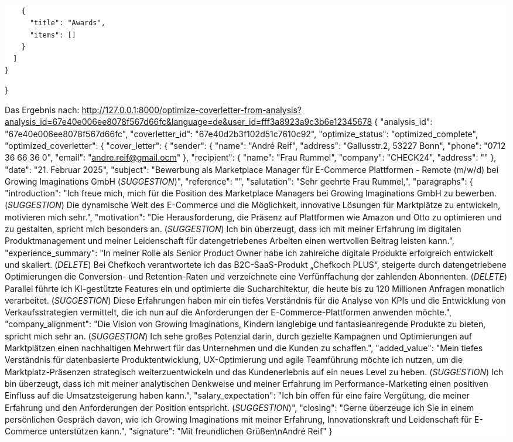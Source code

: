         {
          "title": "Awards",
          "items": []
        }
      ]
    }
  }


Das Ergebnis nach: http://127.0.0.1:8000/optimize-coverletter-from-analysis?analysis_id=67e40e006ee8078f567d66fc&language=de&user_id=fff3a8923a9c3b6e12345678
{
    "analysis_id": "67e40e006ee8078f567d66fc",
    "coverletter_id": "67e40d2b3f102d51c7610c92",
    "optimize_status": "optimized_complete",
    "optimized_coverletter": {
      "cover_letter": {
        "sender": {
          "name": "André Reif",
          "address": "Gallusstr.2, 53227 Bonn",
          "phone": "0712 36 66 36 0",
          "email": "andre.reif@gmail.ocm"
        },
        "recipient": {
          "name": "Frau Rummel",
          "company": "CHECK24",
          "address": ""
        },
        "date": "21. Februar 2025",
        "subject": "Bewerbung als Marketplace Manager für E-Commerce Plattformen - Remote (m/w/d) bei Growing Imaginations GmbH (*SUGGESTION*)",
        "reference": "",
        "salutation": "Sehr geehrte Frau Rummel,",
        "paragraphs": {
          "introduction": "Ich freue mich, mich für die Position des Marketplace Managers bei Growing Imaginations GmbH zu bewerben. (*SUGGESTION*) Die dynamische Welt des E-Commerce und die Möglichkeit, innovative Lösungen für Marktplätze zu entwickeln, motivieren mich sehr.",
          "motivation": "Die Herausforderung, die Präsenz auf Plattformen wie Amazon und Otto zu optimieren und zu gestalten, spricht mich besonders an. (*SUGGESTION*) Ich bin überzeugt, dass ich mit meiner Erfahrung im digitalen Produktmanagement und meiner Leidenschaft für datengetriebenes Arbeiten einen wertvollen Beitrag leisten kann.",
          "experience_summary": "In meiner Rolle als Senior Product Owner habe ich zahlreiche digitale Produkte erfolgreich entwickelt und skaliert. (*DELETE*) Bei Chefkoch verantwortete ich das B2C-SaaS-Produkt „Chefkoch PLUS“, steigerte durch datengetriebene Optimierungen die Conversion- und Retention-Raten und verzeichnete eine Verfünffachung der zahlenden Abonnenten. (*DELETE*) Parallel führte ich KI-gestützte Features ein und optimierte die Sucharchitektur, die heute bis zu 120 Millionen Anfragen monatlich verarbeitet. (*SUGGESTION*) Diese Erfahrungen haben mir ein tiefes Verständnis für die Analyse von KPIs und die Entwicklung von Verkaufsstrategien vermittelt, die ich nun auf die Anforderungen der E-Commerce-Plattformen anwenden möchte.",
          "company_alignment": "Die Vision von Growing Imaginations, Kindern langlebige und fantasieanregende Produkte zu bieten, spricht mich sehr an. (*SUGGESTION*) Ich sehe großes Potenzial darin, durch gezielte Kampagnen und Optimierungen auf Marktplätzen einen nachhaltigen Mehrwert für das Unternehmen und die Kunden zu schaffen.",
          "added_value": "Mein tiefes Verständnis für datenbasierte Produktentwicklung, UX-Optimierung und agile Teamführung möchte ich nutzen, um die Marktplatz-Präsenzen strategisch weiterzuentwickeln und das Kundenerlebnis auf ein neues Level zu heben. (*SUGGESTION*) Ich bin überzeugt, dass ich mit meiner analytischen Denkweise und meiner Erfahrung im Performance-Marketing einen positiven Einfluss auf die Umsatzsteigerung haben kann.",
          "salary_expectation": "Ich bin offen für eine faire Vergütung, die meiner Erfahrung und den Anforderungen der Position entspricht. (*SUGGESTION*)",
          "closing": "Gerne überzeuge ich Sie in einem persönlichen Gespräch davon, wie ich Growing Imaginations mit meiner Erfahrung, Innovationskraft und Leidenschaft für E-Commerce unterstützen kann.",
          "signature": "Mit freundlichen Grüßen\nAndré Reif"
        }